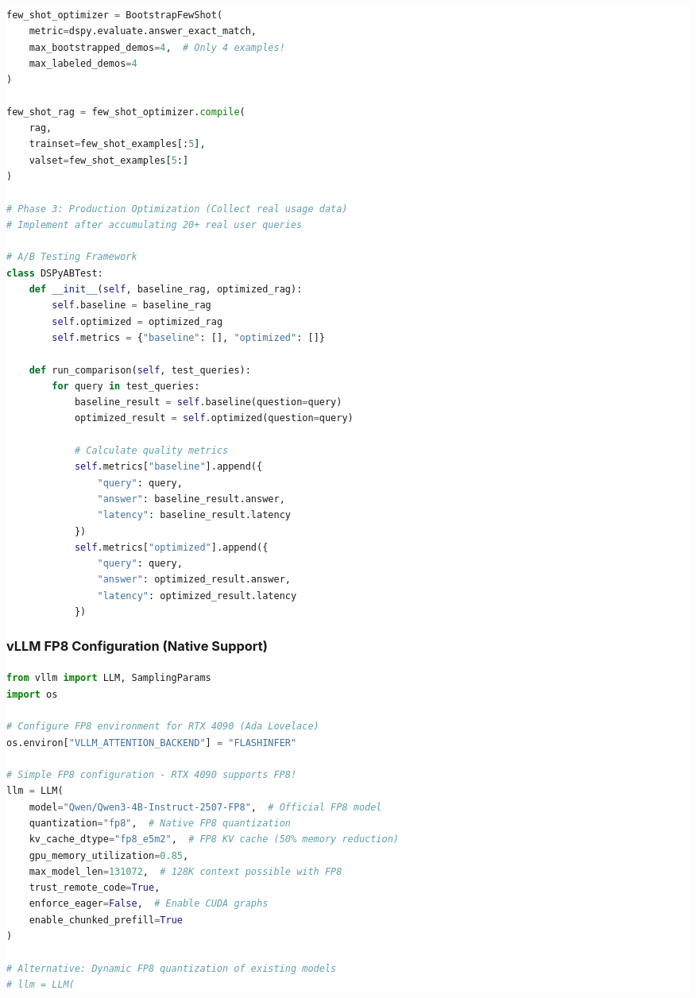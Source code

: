 ```python
few_shot_optimizer = BootstrapFewShot(
    metric=dspy.evaluate.answer_exact_match,
    max_bootstrapped_demos=4,  # Only 4 examples!
    max_labeled_demos=4
)

few_shot_rag = few_shot_optimizer.compile(
    rag,
    trainset=few_shot_examples[:5],
    valset=few_shot_examples[5:]
)

# Phase 3: Production Optimization (Collect real usage data)
# Implement after accumulating 20+ real user queries

# A/B Testing Framework
class DSPyABTest:
    def __init__(self, baseline_rag, optimized_rag):
        self.baseline = baseline_rag
        self.optimized = optimized_rag
        self.metrics = {"baseline": [], "optimized": []}
    
    def run_comparison(self, test_queries):
        for query in test_queries:
            baseline_result = self.baseline(question=query)
            optimized_result = self.optimized(question=query)
            
            # Calculate quality metrics
            self.metrics["baseline"].append({
                "query": query,
                "answer": baseline_result.answer,
                "latency": baseline_result.latency
            })
            self.metrics["optimized"].append({
                "query": query,
                "answer": optimized_result.answer,
                "latency": optimized_result.latency
            })
```

### vLLM FP8 Configuration (Native Support)

```python
from vllm import LLM, SamplingParams
import os

# Configure FP8 environment for RTX 4090 (Ada Lovelace)
os.environ["VLLM_ATTENTION_BACKEND"] = "FLASHINFER"

# Simple FP8 configuration - RTX 4090 supports FP8!
llm = LLM(
    model="Qwen/Qwen3-4B-Instruct-2507-FP8",  # Official FP8 model
    quantization="fp8",  # Native FP8 quantization
    kv_cache_dtype="fp8_e5m2",  # FP8 KV cache (50% memory reduction)
    gpu_memory_utilization=0.85,
    max_model_len=131072,  # 128K context possible with FP8
    trust_remote_code=True,
    enforce_eager=False,  # Enable CUDA graphs
    enable_chunked_prefill=True
)

# Alternative: Dynamic FP8 quantization of existing models
# llm = LLM(
```